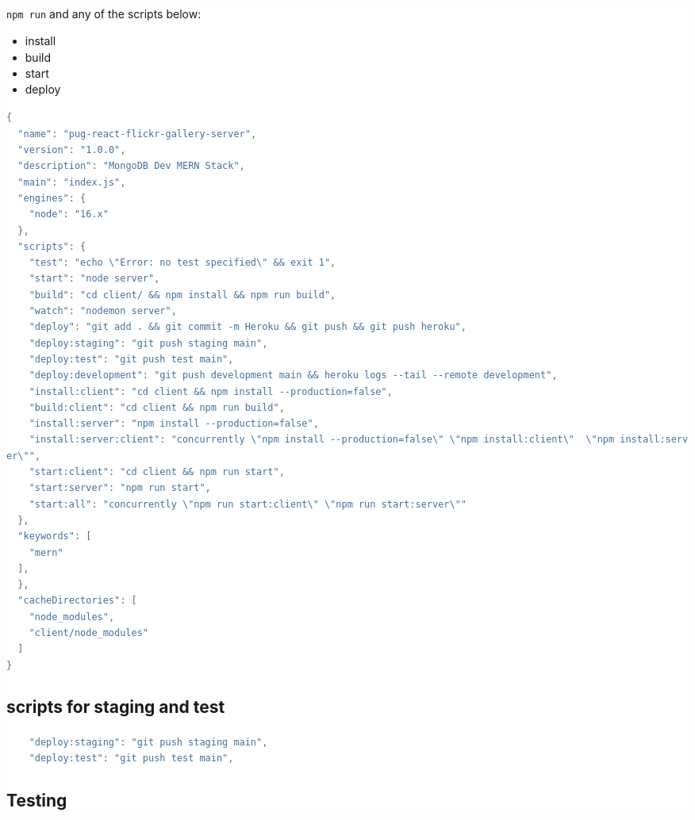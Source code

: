 `npm run` and any of the scripts below:

- install
- build
- start
- deploy

```java
{
  "name": "pug-react-flickr-gallery-server",
  "version": "1.0.0",
  "description": "MongoDB Dev MERN Stack",
  "main": "index.js",
  "engines": {
    "node": "16.x"
  },
  "scripts": {
    "test": "echo \"Error: no test specified\" && exit 1",
    "start": "node server",
    "build": "cd client/ && npm install && npm run build",
    "watch": "nodemon server",
    "deploy": "git add . && git commit -m Heroku && git push && git push heroku",
    "deploy:staging": "git push staging main",
    "deploy:test": "git push test main",
    "deploy:development": "git push development main && heroku logs --tail --remote development",
    "install:client": "cd client && npm install --production=false",
    "build:client": "cd client && npm run build",
    "install:server": "npm install --production=false",
    "install:server:client": "concurrently \"npm install --production=false\" \"npm install:client\"  \"npm install:server\"",
    "start:client": "cd client && npm run start",
    "start:server": "npm run start",
    "start:all": "concurrently \"npm run start:client\" \"npm run start:server\""
  },
  "keywords": [
    "mern"
  ],
  },
  "cacheDirectories": [
    "node_modules",
    "client/node_modules"
  ]
}
```

## scripts for staging and test

```java
    "deploy:staging": "git push staging main",
    "deploy:test": "git push test main",
```

## Testing
